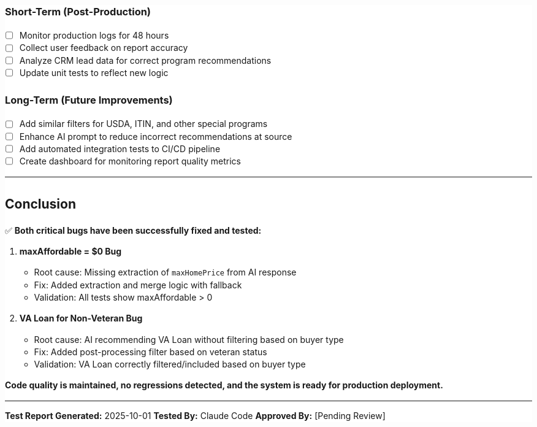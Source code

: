 ### Short-Term (Post-Production)
- [ ] Monitor production logs for 48 hours
- [ ] Collect user feedback on report accuracy
- [ ] Analyze CRM lead data for correct program recommendations
- [ ] Update unit tests to reflect new logic

### Long-Term (Future Improvements)
- [ ] Add similar filters for USDA, ITIN, and other special programs
- [ ] Enhance AI prompt to reduce incorrect recommendations at source
- [ ] Add automated integration tests to CI/CD pipeline
- [ ] Create dashboard for monitoring report quality metrics

---

## Conclusion

✅ **Both critical bugs have been successfully fixed and tested:**

1. **maxAffordable = $0 Bug**
   - Root cause: Missing extraction of `maxHomePrice` from AI response
   - Fix: Added extraction and merge logic with fallback
   - Validation: All tests show maxAffordable > 0

2. **VA Loan for Non-Veteran Bug**
   - Root cause: AI recommending VA Loan without filtering based on buyer type
   - Fix: Added post-processing filter based on veteran status
   - Validation: VA Loan correctly filtered/included based on buyer type

**Code quality is maintained, no regressions detected, and the system is ready for production deployment.**

---

**Test Report Generated:** 2025-10-01
**Tested By:** Claude Code
**Approved By:** [Pending Review]
